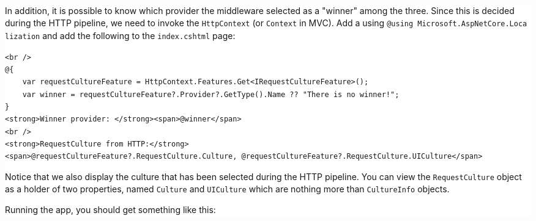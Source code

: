 In addition, it is possible to know which provider the middleware selected as a "winner" among the three.
Since this is decided during the HTTP pipeline, we need to invoke the `HttpContext` (or `Context` in MVC).
Add a using `@using Microsoft.AspNetCore.Localization` and add the following to the `index.cshtml` page:

````cshtml
<br />
@{
    var requestCultureFeature = HttpContext.Features.Get<IRequestCultureFeature>();
    var winner = requestCultureFeature?.Provider?.GetType().Name ?? "There is no winner!";
}
<strong>Winner provider: </strong><span>@winner</span>
<br />
<strong>RequestCulture from HTTP:</strong>
<span>@requestCultureFeature?.RequestCulture.Culture, @requestCultureFeature?.RequestCulture.UICulture</span>
````

Notice that we also display the culture that has been selected during the HTTP pipeline. You can view the `RequestCulture`
object as a holder of two properties, named `Culture` and `UICulture` which are nothing more than `CultureInfo` objects.

Running the app, you should get something like this:
